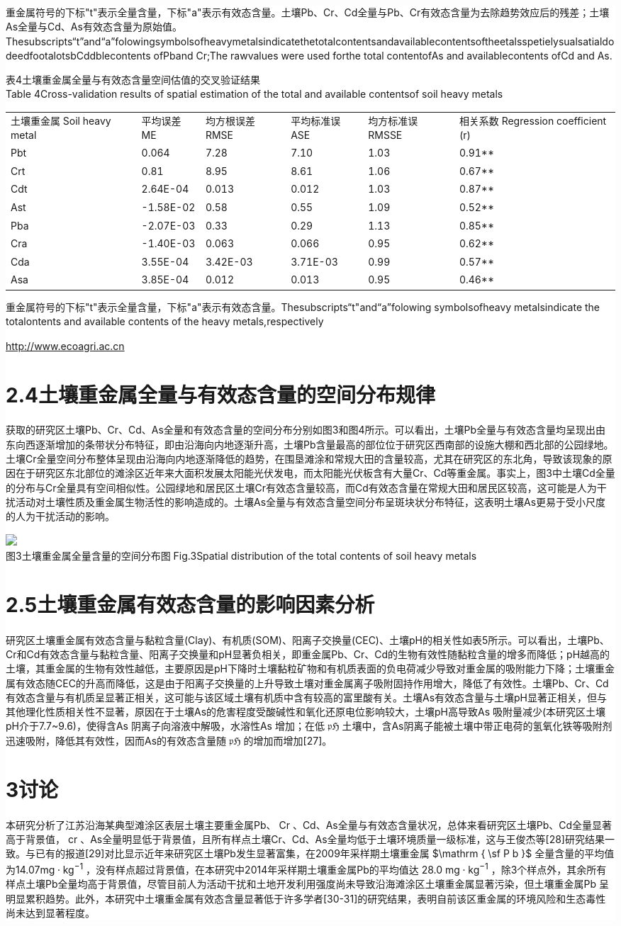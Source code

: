 重金属符号的下标"t"表示全量含量，下标"a"表示有效态含量。土壤Pb、Cr、Cd全量与Pb、Cr有效态含量为去除趋势效应后的残差；土壤As全量与Cd、As有效态含量为原始值。Thesubscripts“t”and“a”folowingsymbolsofheavymetalsindicatethetotalcontentsandavailablecontentsoftheetalsspetielysualsatialdodeedfootalotsbCddblecontents ofPband Cr;The rawvalues were used forthe total contentofAs and availablecontents ofCd and As.

表4土壤重金属全量与有效态含量空间估值的交叉验证结果  
Table 4Cross-validation results of spatial estimation of the total and available contentsof soil heavy metals   

<html><body><table><tr><td>土壤重金属 Soil heavy metal</td><td>平均误差 ME</td><td>均方根误差 RMSE</td><td>平均标准误 ASE</td><td>均方标准误 RMSSE</td><td>相关系数 Regression coefficient (r)</td></tr><tr><td>Pbt</td><td>0.064</td><td>7.28</td><td>7.10</td><td>1.03</td><td>0.91**</td></tr><tr><td>Crt</td><td>0.81</td><td>8.95</td><td>8.61</td><td>1.06</td><td>0.67**</td></tr><tr><td>Cdt</td><td>2.64E-04</td><td>0.013</td><td>0.012</td><td>1.03</td><td>0.87**</td></tr><tr><td>Ast</td><td>-1.58E-02</td><td>0.58</td><td>0.55</td><td>1.09</td><td>0.52**</td></tr><tr><td>Pba</td><td>-2.07E-03</td><td>0.33</td><td>0.29</td><td>1.13</td><td>0.85**</td></tr><tr><td>Cra</td><td>-1.40E-03</td><td>0.063</td><td>0.066</td><td>0.95</td><td>0.62**</td></tr><tr><td>Cda</td><td>3.55E-04</td><td>3.42E-03</td><td>3.71E-03</td><td>0.99</td><td>0.57**</td></tr><tr><td>Asa</td><td>3.85E-04</td><td>0.012</td><td>0.013</td><td>0.95</td><td>0.46**</td></tr></table></body></html>

重金属符号的下标"t"表示全量含量，下标"a"表示有效态含量。Thesubscripts“t"and“a”folowing symbolsofheavy metalsindicate the totalontents and available contents of the heavy metals,respectively

http://www.ecoagri.ac.cn

# 2.4土壤重金属全量与有效态含量的空间分布规律

获取的研究区土壤Pb、Cr、Cd、As全量和有效态含量的空间分布分别如图3和图4所示。可以看出，土壤Pb全量与有效态含量均呈现出由东向西逐渐增加的条带状分布特征，即由沿海向内地逐渐升高，土壤Pb含量最高的部位位于研究区西南部的设施大棚和西北部的公园绿地。土壤Cr全量空间分布整体呈现由沿海向内地逐渐降低的趋势，在围垦滩涂和常规大田的含量较高，尤其在研究区的东北角，导致该现象的原因在于研究区东北部位的滩涂区近年来大面积发展太阳能光伏发电，而太阳能光伏板含有大量Cr、Cd等重金属。事实上，图3中土壤Cd全量的分布与Cr全量具有空间相似性。公园绿地和居民区土壤Cr有效态含量较高，而Cd有效态含量在常规大田和居民区较高，这可能是人为干扰活动对土壤性质及重金属生物活性的影响造成的。土壤As全量与有效态含量空间分布呈斑块状分布特征，这表明土壤As更易于受小尺度的人为干扰活动的影响。

![](images/dca65a4734e1144860ef81c25b3bceacbb806cd38f3e73bf16ecdbad7fea1d3f.jpg)  
图3土壤重金属全量含量的空间分布图 Fig.3Spatial distribution of the total contents of soil heavy metals

# 2.5土壤重金属有效态含量的影响因素分析

研究区土壤重金属有效态含量与黏粒含量(Clay)、有机质(SOM)、阳离子交换量(CEC)、土壤pH的相关性如表5所示。可以看出，土壤Pb、Cr和Cd有效态含量与黏粒含量、阳离子交换量和pH显著负相关，即重金属Pb、Cr、Cd的生物有效性随黏粒含量的增多而降低；pH越高的土壤，其重金属的生物有效性越低，主要原因是pH下降时土壤黏粒矿物和有机质表面的负电荷减少导致对重金属的吸附能力下降；土壤重金属有效态随CEC的升高而降低，这是由于阳离子交换量的上升导致土壤对重金属离子吸附固持作用增大，降低了有效性。土壤Pb、Cr、Cd有效态含量与有机质呈显著正相关，这可能与该区域土壤有机质中含有较高的富里酸有关。土壤As有效态含量与土壤pH显著正相关，但与其他理化性质相关性不显著，原因在于土壤As的危害程度受酸碱性和氧化还原电位影响较大，土壤pH高导致As 吸附量减少(本研究区土壤pH介于7.7\~9.6)，使得含As 阴离子向溶液中解吸，水溶性As 增加；在低 $\mathfrak { p H }$ 土壤中，含As阴离子能被土壤中带正电荷的氢氧化铁等吸附剂迅速吸附，降低其有效性，因而As的有效态含量随 $\mathfrak { p H }$ 的增加而增加[27]。

# 3讨论

本研究分析了江苏沿海某典型滩涂区表层土壤主要重金属Pb、 $\mathrm { C r }$ 、Cd、As全量与有效态含量状况，总体来看研究区土壤Pb、Cd全量显著高于背景值， $\mathrm { c r }$ 、As全量明显低于背景值，且所有样点土壤Cr、Cd、As全量均低于土壤环境质量一级标准，这与王俊杰等[28]研究结果一致。与已有的报道[29]对比显示近年来研究区土壤Pb发生显著富集，在2009年采样期土壤重金属 $\mathrm { \sf P b }$ 全量含量的平均值为14.07$\mathrm { m g \cdot k g ^ { - 1 } }$ ，没有样点超过背景值，在本研究中2014年采样期土壤重金属Pb的平均值达 $2 8 . 0 \ \mathrm { m g { \cdot } k g ^ { - 1 } }$ ，除3个样点外，其余所有样点土壤Pb全量均高于背景值，尽管目前人为活动干扰和土地开发利用强度尚未导致沿海滩涂区土壤重金属显著污染，但土壤重金属Pb 呈明显累积趋势。此外，本研究中土壤重金属有效态含量显著低于许多学者[30-31]的研究结果，表明自前该区重金属的环境风险和生态毒性尚未达到显著程度。
